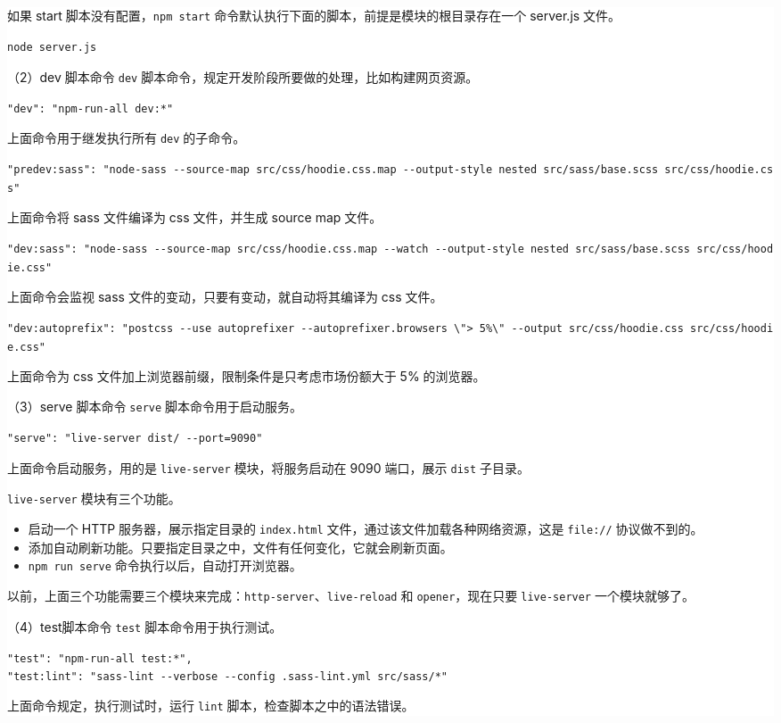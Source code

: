 如果 start 脚本没有配置，`npm start` 命令默认执行下面的脚本，前提是模块的根目录存在一个 server.js 文件。
```
node server.js
```

（2）dev 脚本命令
`dev` 脚本命令，规定开发阶段所要做的处理，比如构建网页资源。

```
"dev": "npm-run-all dev:*"
```

上面命令用于继发执行所有 `dev` 的子命令。

```
"predev:sass": "node-sass --source-map src/css/hoodie.css.map --output-style nested src/sass/base.scss src/css/hoodie.css"
```

上面命令将 sass 文件编译为 css 文件，并生成 source map 文件。

```
"dev:sass": "node-sass --source-map src/css/hoodie.css.map --watch --output-style nested src/sass/base.scss src/css/hoodie.css"
```

上面命令会监视 sass 文件的变动，只要有变动，就自动将其编译为 css 文件。

```
"dev:autoprefix": "postcss --use autoprefixer --autoprefixer.browsers \"> 5%\" --output src/css/hoodie.css src/css/hoodie.css"
```

上面命令为 css 文件加上浏览器前缀，限制条件是只考虑市场份额大于 5% 的浏览器。

（3）serve 脚本命令
`serve` 脚本命令用于启动服务。

```
"serve": "live-server dist/ --port=9090"
```

上面命令启动服务，用的是 `live-server` 模块，将服务启动在 9090 端口，展示 `dist` 子目录。

`live-server` 模块有三个功能。

* 启动一个 HTTP 服务器，展示指定目录的 `index.html` 文件，通过该文件加载各种网络资源，这是 `file://` 协议做不到的。
* 添加自动刷新功能。只要指定目录之中，文件有任何变化，它就会刷新页面。
* `npm run serve` 命令执行以后，自动打开浏览器。

以前，上面三个功能需要三个模块来完成：`http-server`、`live-reload` 和 `opener`，现在只要 `live-server` 一个模块就够了。

（4）test脚本命令
`test` 脚本命令用于执行测试。

```
"test": "npm-run-all test:*",
"test:lint": "sass-lint --verbose --config .sass-lint.yml src/sass/*"
```

上面命令规定，执行测试时，运行 `lint` 脚本，检查脚本之中的语法错误。
